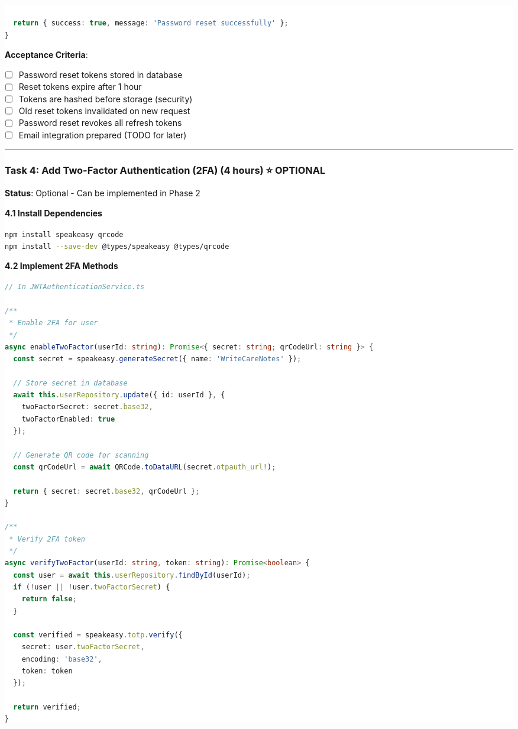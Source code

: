 ```typescript

  return { success: true, message: 'Password reset successfully' };
}
```

**Acceptance Criteria**:
- [ ] Password reset tokens stored in database
- [ ] Reset tokens expire after 1 hour
- [ ] Tokens are hashed before storage (security)
- [ ] Old reset tokens invalidated on new request
- [ ] Password reset revokes all refresh tokens
- [ ] Email integration prepared (TODO for later)

---

### **Task 4: Add Two-Factor Authentication (2FA)** (4 hours) ⭐ **OPTIONAL**

**Status**: Optional - Can be implemented in Phase 2

**4.1 Install Dependencies**
```bash
npm install speakeasy qrcode
npm install --save-dev @types/speakeasy @types/qrcode
```

**4.2 Implement 2FA Methods**
```typescript
// In JWTAuthenticationService.ts

/**
 * Enable 2FA for user
 */
async enableTwoFactor(userId: string): Promise<{ secret: string; qrCodeUrl: string }> {
  const secret = speakeasy.generateSecret({ name: 'WriteCareNotes' });
  
  // Store secret in database
  await this.userRepository.update({ id: userId }, { 
    twoFactorSecret: secret.base32,
    twoFactorEnabled: true 
  });

  // Generate QR code for scanning
  const qrCodeUrl = await QRCode.toDataURL(secret.otpauth_url!);

  return { secret: secret.base32, qrCodeUrl };
}

/**
 * Verify 2FA token
 */
async verifyTwoFactor(userId: string, token: string): Promise<boolean> {
  const user = await this.userRepository.findById(userId);
  if (!user || !user.twoFactorSecret) {
    return false;
  }

  const verified = speakeasy.totp.verify({
    secret: user.twoFactorSecret,
    encoding: 'base32',
    token: token
  });

  return verified;
}
```
